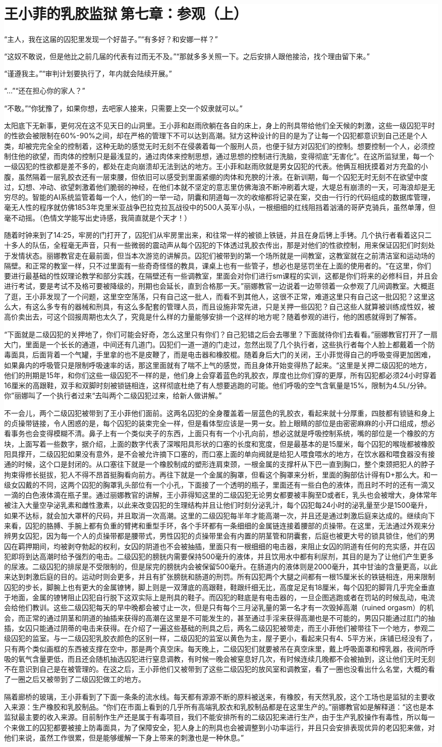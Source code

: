 # 王小菲的乳胶监狱 第七章：参观（上）

“主人，我在这届的囚犯里发现一个好苗子。”“有多好？和安娜一样？”

“这奴不敢说，但是他比之前几届的代表有过而无不及。”“那就多多关照一下。之后安排人跟他接洽，找个理由留下来。”

“谨遵我主。”“审判计划要执行了，年内就会陆续开展。”

“…”“还在担心你的家人？”

“不敢。”“你犹豫了，如果你想，去吧家人接来，只需要上交一个奴隶就可以。”

太阳底下无新事，更何况在这不见天日的山洞里。王小菲和赵雨欣躺在各自的床上，身上的刑具带给他们全天候的刺激，这些一级囚犯平时的性欲会被限制在60%-90%之间，却在严格的管理下不可以达到高潮。狱方这种设计的目的是为了让每一个囚犯都意识到自己还是个人类，却被完完全全的控制着，这种无助的感觉无时无刻不在侵袭着每一个服刑人员，也便于狱方对囚犯们的控制。想要控制一个人，必须控制住他的欲望，而肉体的控制只是最浅显的，通过肉体来控制思想，通过思想的控制进行洗脑，变得彻底“无害化”。在这所监狱里，每一个一级囚犯的性欲都是差不多的，都处在走向崩溃却无法到达的地方。王小菲和赵雨欣就是男女囚犯的代表。他俩互相抚摸着对方充盈的小腹，虽然隔着一层乳胶衣还有一层束腰，但依旧可以感受到里面紧绷的肉体和充腴的汁液。在新训期，每一个囚犯无时无刻不在欲望中度过，幻想、冲动、欲望刺激着他们脆弱的神经，在他们本就不坚定的意志里仿佛海浪不断冲刷着大堤，大堤总有崩溃的一天，可海浪却是无穷尽的。智能的AI系统监管着每一个人，他们的一举一动，阴囊和阴道每一次的收缩都将记录在案，交由一行行的代码组成的数据库管理，毫无人性的程序就仿佛1853年克里米亚战争巴拉克拉瓦战役中的500人英军小队，一根细细的红线阻挡着汹涌的哥萨克骑兵，虽然单薄，但毫不动摇。（色情文学能写出史诗感，我简直就是个天才！）

随着时钟来到了14:25，牢房的门打开了，囚犯们从牢房里出来，和往常一样的被锁上铁链，并且在身后铐上手铐。几个执行者看着这只二十多人的队伍，全程毫无声音，只有一些微弱的震动声从每个囚犯的下体透过乳胶衣传出，那是对他们的性欲控制，用来保证囚犯们时刻处于发情状态。丽娜教官走在最前面，但当本次游览的讲解员。囚犯们被带到的第一个场所就是一间教室，这教室就在之前清洁室和运动场的隔壁。和正常的教室一样，只不过里面有一些奇奇怪怪的教具，课桌上也有一些管子，想必也是惩罚坐在上面的使用者的。“在这里，你们要进行最基础的性奴理论教学和部分实践，在隔壁还有一些调教室，里面会对你们进行sm课程的实训，这都是你们将来的必修科目，并且会进行考试，要是考试不及格可要被降级的，刑期也会延长，直到合格那一天。”丽娜教官一边说着一边带领着一众参观了几间调教室。大概逛了逛，王小菲发现了一个问题，这里空空荡荡，只有自己这一批人，而看不到其他人，这很不正常，难道这里只有自己这一批囚犯？这里这么大，有这么多专有的器械和刑具，有这么多配套的管理人员，而且设施非常先进，只是关押一些囚犯？自己这些人就算被训练成性奴，被高价卖出去，可这个回报周期也太久了，究竟是什么样的力量能够安排一个这样的地方呢？随着参观的进行，他的困惑就得到了解答。

“下面就是二级囚犯的关押地了，你们可能会好奇，怎么这里只有你们？自己犯错之后会去哪里？下面就待你们去看看。”丽娜教官打开了一扇大门，里面是一个长长的通道，中间还有几道门。囚犯们一道一道的门走过，忽然出现了几个执行者，这些执行者每个人脸上都戴着一个防毒面具，后面背着一个气罐，手里拿的也不是皮鞭了，而是电击器和橡胶棍。随着身后大门的关闭，王小菲觉得自己的呼吸变得更加困难，如果鼻内的呼吸管只是限制呼吸速率的话，那这里面就有了喘不上气的感觉，而且身体开始变得热了起来。“这里是关押二级囚犯的地方，他们的刑期是15年，和你们这些一级囚犯不一样的是，他们身上会穿着蓝色的乳胶衣，厚度也比你们穿的更厚，所有囚犯都必须24小时穿着16厘米的高跟鞋，双手和双脚时刻被锁链相连，这样彻底杜绝了有人想要逃跑的可能。他们呼吸的空气含氧量是15%，限制为4.5L/分钟。你”丽娜叫了一个执行者过来“去叫两个二级囚犯过来，给新人做讲解。”

不一会儿，两个二级囚犯被带到了王小菲他们面前。这两名囚犯的全身覆盖着一层蓝色的乳胶衣，看起来就十分厚重，四肢都有锁链和身上的贞操带链接，令人困惑的是，每个囚犯的装束完全一样，但是看体型应该是一男一女。脸上眼睛的部位是由密密麻麻的小开口组成，想必看事务也会变得模糊不清。鼻子上有一个类似夹子的东西，上面只有有一个小孔向前，想必这就是呼吸控制系统，嘴的部位是一个橡胶的方块，上面写着一些数字，据介绍，上面的数字代表了深喉阳具形状的口塞的长度和宽度，但是最基本的是15厘米，每个囚犯的喉咙都被橡胶阳具撑开，二级囚犯如果没有意外，是不会被允许摘下口塞的，而口塞上面的单向阀就是给犯人喂食喂水的地方，在饮水器和喂食器没有接通的时候，这个口是封闭的。从口塞往下就是一个橡胶制成的塑形连肩束颈，一根金属的支撑杆从下巴一直到胸口，整个束颈把犯人的脖子拘束得修长挺拔，犯人不得不昂首挺胸看向前方。再往下就是一个金属的胸罩，但看这个胸罩来分析，里面的胸部估计得有D+那么大。和一级女囚戴的不同，这两个囚犯的胸罩乳头部位有一个小孔，下面接了一个透明的瓶子，里面还有一些白色的液体，而且时不时的还有一滴又一滴的白色液体滴在瓶子里。通过丽娜教官的讲解，王小菲得知这里的二级囚犯无论男女都要被丰胸至D或者E，乳头也会被增大，身体常年被注入大量空孕泌乳素和雌性激素，以此来改变囚犯的生理结构并且让他们时刻分泌乳汁，每个囚犯每24小时的泌乳量至少是1500毫升，如果不达标，就会加大罩杯的尺码，并且取消一次高潮。这里的二级囚犯每半年才能高潮一次，并且还是通过刺激后庭来达成的。继续向下来看，囚犯的胳膊、手腕上都有负重的臂拷和重型手环，各个手环都有一条细细的金属链连接着腰部的贞操带。在这里，无法通过外观来分辨男女囚犯，因为每一个人的贞操带都是腰带式，男性囚犯的贞操带里会有内置的阴茎管和阴囊套，后庭也被更大号的锁具锁住，他们的男囚在羁押期间，均被剥夺勃起的权利，女囚的阴道也不会被抽插，里面只有一根细细的电击器，来阻止女囚的阴道有任何的充实感，并在囚犯即将到达高潮时给予强烈的电击。二级囚犯的膀胱内需要保持500毫升的液体，并且饮用水中都有利尿剂，其目的是为了让他们产生更多的尿液。二级囚犯的排尿是不受限制的，但是尿完的膀胱内会被保留500毫升。在肠道内的液体则是2000毫升，其中甘油的含量更高，以此来达到刺激后庭的目的。运动时则会更多，并且有扩张膀胱和肠道的刑罚。所有囚犯两个大腿之间都有一根15厘米长的铁链相连，用来限制囚犯的步长，脚腕上也有更大的金属镣铐，脚上则是一双薄底的高跟鞋，鞋跟纤细无比，高度足足有18厘米，每个囚犯的脚背几乎完全垂直于地面，金属的镣铐阻止囚犯自行脱下这双实际上是刑具的鞋子。而囚犯的鞋底是有电击器的，一旦企图逃跑或者在罚站的时候乱动，电流会给他们教训。这些二级囚犯每天的早中晚都会被寸止一次，但是只有每个三月泌乳量的第一名才有一次毁掉高潮（ruined orgasm）的机会，而正常的通过阴茎和阴道的抽插来获得的高潮在这里是不可能发生的，甚至通过手淫来获得高潮也是不可能的，男囚只能通过肛门的抽插，女囚只能通过阴蒂的电击来获得。在介绍了一遍这些基础的刑具之后，两名二级囚犯被带走，而王小菲他们被带往下一个地方，参观二级囚犯的监室。与一二级囚犯乳胶衣颜色的区别一样，二级囚犯的监室以黄色为主，屋子更小，看起来只有4、5平方米，床铺已经没有了，只有两个类似画框的东西被支撑在空中，那是两个真空床。每天晚上，二级囚犯们就要被吊在真空床里，戴上呼吸面罩和榨乳器，夜间所呼吸的氧气含量更低，而且还会随机抽选囚犯进行窒息调教，有时候一晚会被窒息好几次，有时候连续几晚都不会被抽到，这让他们无时无刻不在意识到自己是在被管理的。在这之后，王小菲他们又被带到了这些二级囚犯的放风室和调教室，看了一圈也没看出什么名堂，大概的看了一圈之后又被带到了二级囚犯做工的地方。

隔着廊桥的玻璃，王小菲看到了下面一条条的流水线。每天都有源源不断的原料被送来，有橡胶，有天然乳胶，这个工场也是监狱的主要收入来源：生产橡胶和乳胶制品。“你们在市面上看到的几乎所有高端乳胶衣和乳胶制品都是在这里生产的。”丽娜教官如是解释道：“这也是本监狱最主要的收入来源。目前制作生产还是属于有毒项目，我们不能安排所有的二级囚犯来进行生产，由于生产乳胶操作有毒性，所以每一个来做工的囚犯都要被接上防毒面具，为了保障安全，犯人身上的刑具也会被调整到小功率运行，并且只会安排表现优异的老囚犯来做，对他们来说，虽然工作很累，但是能够缓解一下身上带来的刺激也是一种休息。”
